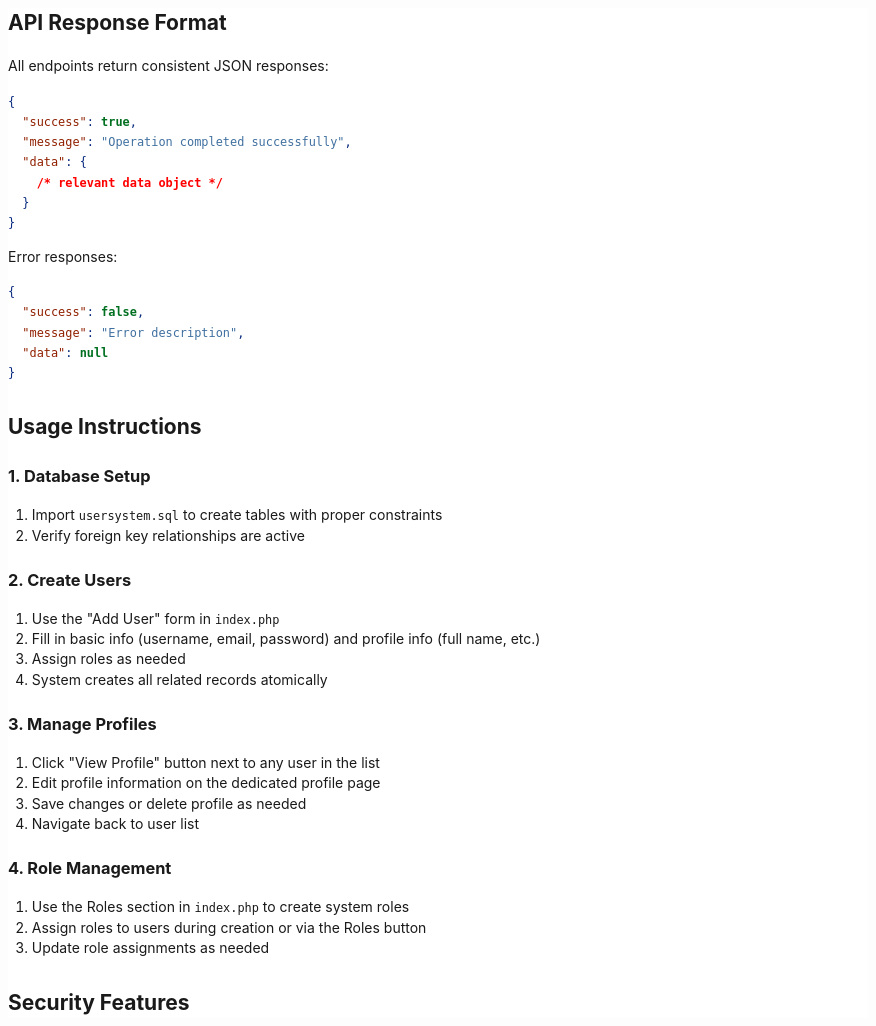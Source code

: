 ## API Response Format

All endpoints return consistent JSON responses:

```json
{
  "success": true,
  "message": "Operation completed successfully",
  "data": {
    /* relevant data object */
  }
}
```

Error responses:

```json
{
  "success": false,
  "message": "Error description",
  "data": null
}
```

## Usage Instructions

### 1. Database Setup

1. Import `usersystem.sql` to create tables with proper constraints
2. Verify foreign key relationships are active

### 2. Create Users

1. Use the "Add User" form in `index.php`
2. Fill in basic info (username, email, password) and profile info (full name, etc.)
3. Assign roles as needed
4. System creates all related records atomically

### 3. Manage Profiles

1. Click "View Profile" button next to any user in the list
2. Edit profile information on the dedicated profile page
3. Save changes or delete profile as needed
4. Navigate back to user list

### 4. Role Management

1. Use the Roles section in `index.php` to create system roles
2. Assign roles to users during creation or via the Roles button
3. Update role assignments as needed

## Security Features
